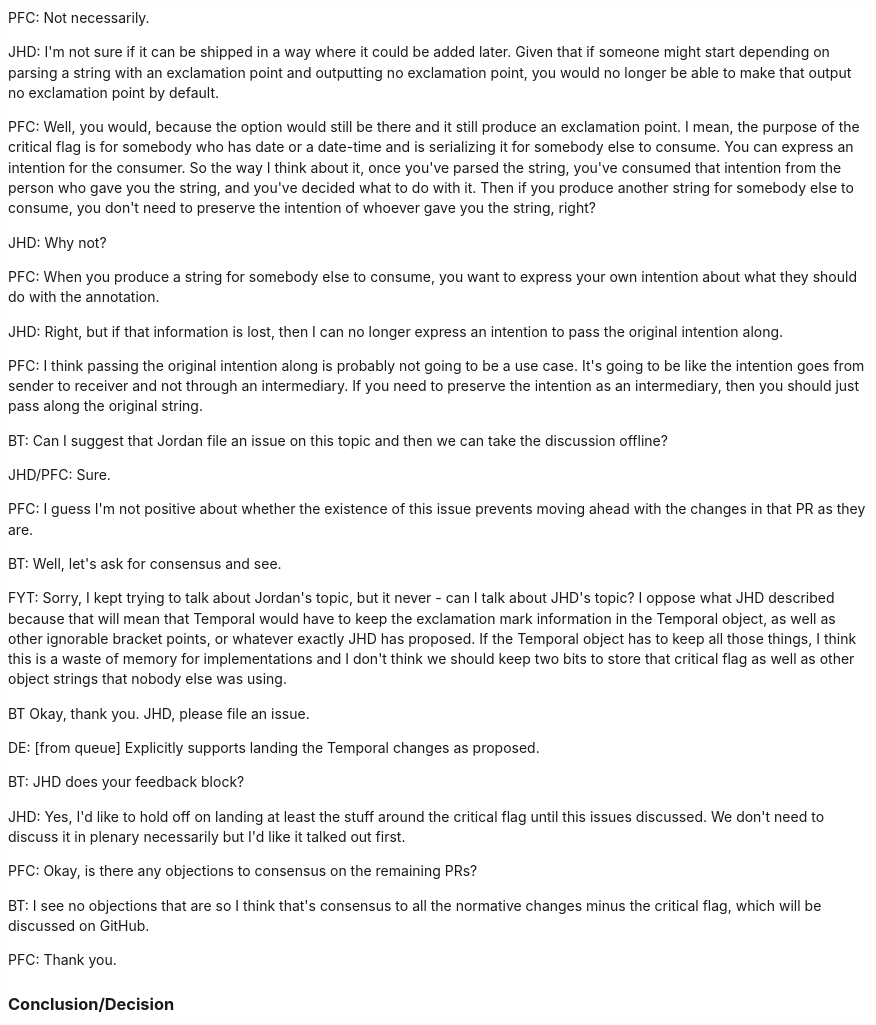 PFC: Not necessarily.

JHD: I'm not sure if it can be shipped in a way where it could be added later. Given that if someone might start depending on parsing a string with an exclamation point and outputting no exclamation point, you would no longer be able to make that output no exclamation point by default.

PFC: Well, you would, because the option would still be there and it still produce an exclamation point. I mean, the purpose of the critical flag is for somebody who has date or a date-time and is serializing it for somebody else to consume. You can express an intention for the consumer. So the way I think about it, once you've parsed the string, you've consumed that intention from the person who gave you the string, and you've decided what to do with it. Then if you produce another string for somebody else to consume, you don't need to preserve the intention of whoever gave you the string, right?

JHD: Why not?

PFC: When you produce a string for somebody else to consume, you want to express your own intention about what they should do with the annotation.

JHD: Right, but if that information is lost, then I can no longer express an intention to pass the original intention along.

PFC: I think passing the original intention along is probably not going to be a use case. It's going to be like the intention goes from sender to receiver and not through an intermediary. If you need to preserve the intention as an intermediary, then you should just pass along the original string.

BT: Can I suggest that Jordan file an issue on this topic and then we can take the discussion offline?

JHD/PFC: Sure.

PFC: I guess I'm not positive about whether the existence of this issue prevents moving ahead with the changes in that PR as they are.

BT: Well, let's ask for consensus and see.

FYT: Sorry, I kept trying to talk about Jordan's topic, but it never - can I talk about JHD's topic? I oppose what JHD described because that will mean that Temporal would have to keep the exclamation mark information in the Temporal object, as well as other ignorable bracket points, or whatever exactly JHD has proposed. If the Temporal object has to keep all those things, I think this is a waste of memory for implementations and I don't think we should keep two bits to store that critical flag as well as other object strings that nobody else was using.

BT Okay, thank you. JHD, please file an issue.

DE: [from queue] Explicitly supports landing the Temporal changes as proposed.

BT: JHD does your feedback block?

JHD: Yes, I'd like to hold off on landing at least the stuff around the critical flag until this issues discussed. We don't need to discuss it in plenary necessarily but I'd like it talked out first.

PFC: Okay, is there any objections to consensus on the remaining PRs?

BT: I see no objections that are so I think that's consensus to all the normative changes minus the critical flag, which will be discussed on GitHub.

PFC: Thank you.

### Conclusion/Decision
